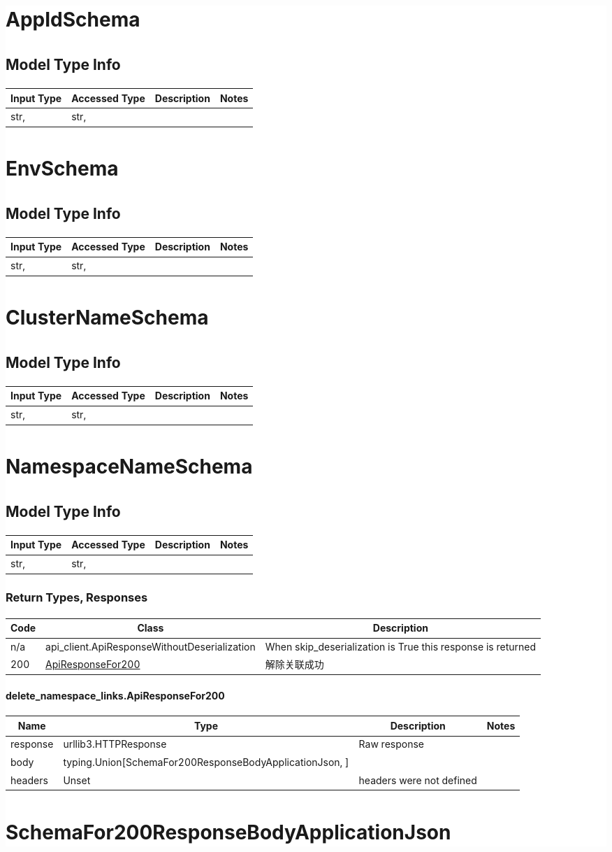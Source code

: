 # AppIdSchema

## Model Type Info
Input Type | Accessed Type | Description | Notes
------------ | ------------- | ------------- | -------------
str,  | str,  |  |

# EnvSchema

## Model Type Info
Input Type | Accessed Type | Description | Notes
------------ | ------------- | ------------- | -------------
str,  | str,  |  |

# ClusterNameSchema

## Model Type Info
Input Type | Accessed Type | Description | Notes
------------ | ------------- | ------------- | -------------
str,  | str,  |  |

# NamespaceNameSchema

## Model Type Info
Input Type | Accessed Type | Description | Notes
------------ | ------------- | ------------- | -------------
str,  | str,  |  |

### Return Types, Responses

Code | Class | Description
------------- | ------------- | -------------
n/a | api_client.ApiResponseWithoutDeserialization | When skip_deserialization is True this response is returned
200 | [ApiResponseFor200](#delete_namespace_links.ApiResponseFor200) | 解除关联成功

#### delete_namespace_links.ApiResponseFor200
Name | Type | Description  | Notes
------------- | ------------- | ------------- | -------------
response | urllib3.HTTPResponse | Raw response |
body | typing.Union[SchemaFor200ResponseBodyApplicationJson, ] |  |
headers | Unset | headers were not defined |

# SchemaFor200ResponseBodyApplicationJson
